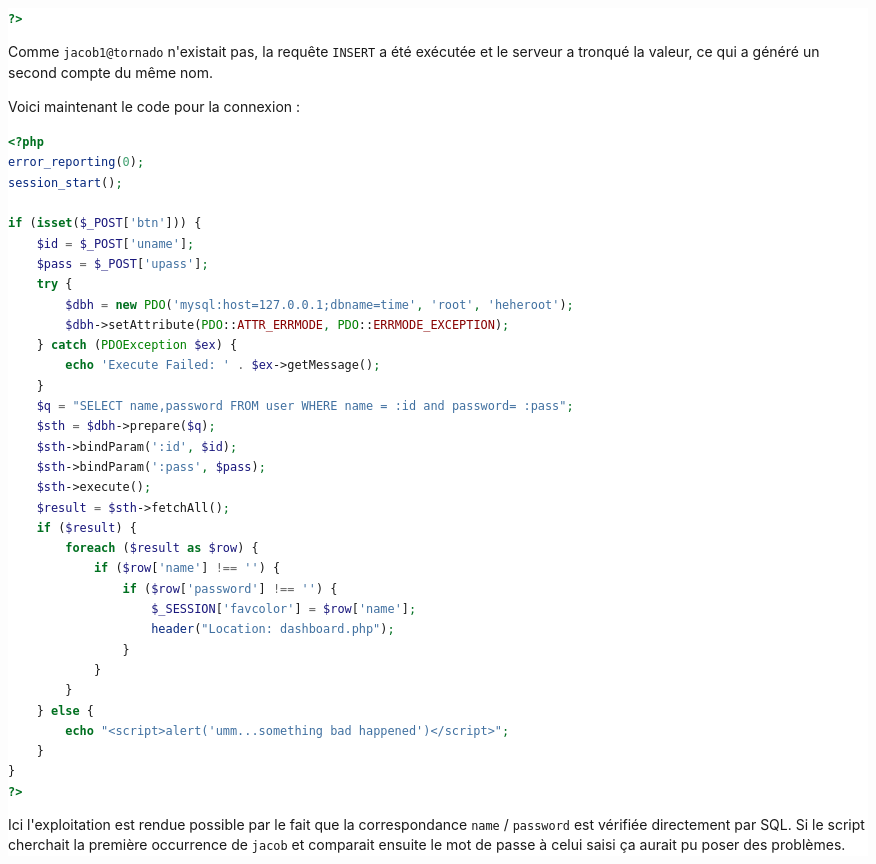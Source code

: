 ```php
?>
```

Comme `jacob1@tornado` n'existait pas, la requête `INSERT` a été exécutée et le serveur a tronqué la valeur, ce qui a généré un second compte du même nom.

Voici maintenant le code pour la connexion :

```php
<?php
error_reporting(0);
session_start();

if (isset($_POST['btn'])) {
    $id = $_POST['uname'];
    $pass = $_POST['upass'];
    try {
        $dbh = new PDO('mysql:host=127.0.0.1;dbname=time', 'root', 'heheroot');
        $dbh->setAttribute(PDO::ATTR_ERRMODE, PDO::ERRMODE_EXCEPTION);
    } catch (PDOException $ex) {
        echo 'Execute Failed: ' . $ex->getMessage();
    }
    $q = "SELECT name,password FROM user WHERE name = :id and password= :pass";
    $sth = $dbh->prepare($q);
    $sth->bindParam(':id', $id);
    $sth->bindParam(':pass', $pass);
    $sth->execute();
    $result = $sth->fetchAll();
    if ($result) {
        foreach ($result as $row) {
            if ($row['name'] !== '') {
                if ($row['password'] !== '') {
                    $_SESSION['favcolor'] = $row['name'];
                    header("Location: dashboard.php");
                }
            }
        }
    } else {
        echo "<script>alert('umm...something bad happened')</script>";
    }
}
?>
```

Ici l'exploitation est rendue possible par le fait que la correspondance `name` / `password` est vérifiée directement par SQL. Si le script cherchait la première occurrence de `jacob` et comparait ensuite le mot de passe à celui saisi ça aurait pu poser des problèmes.

